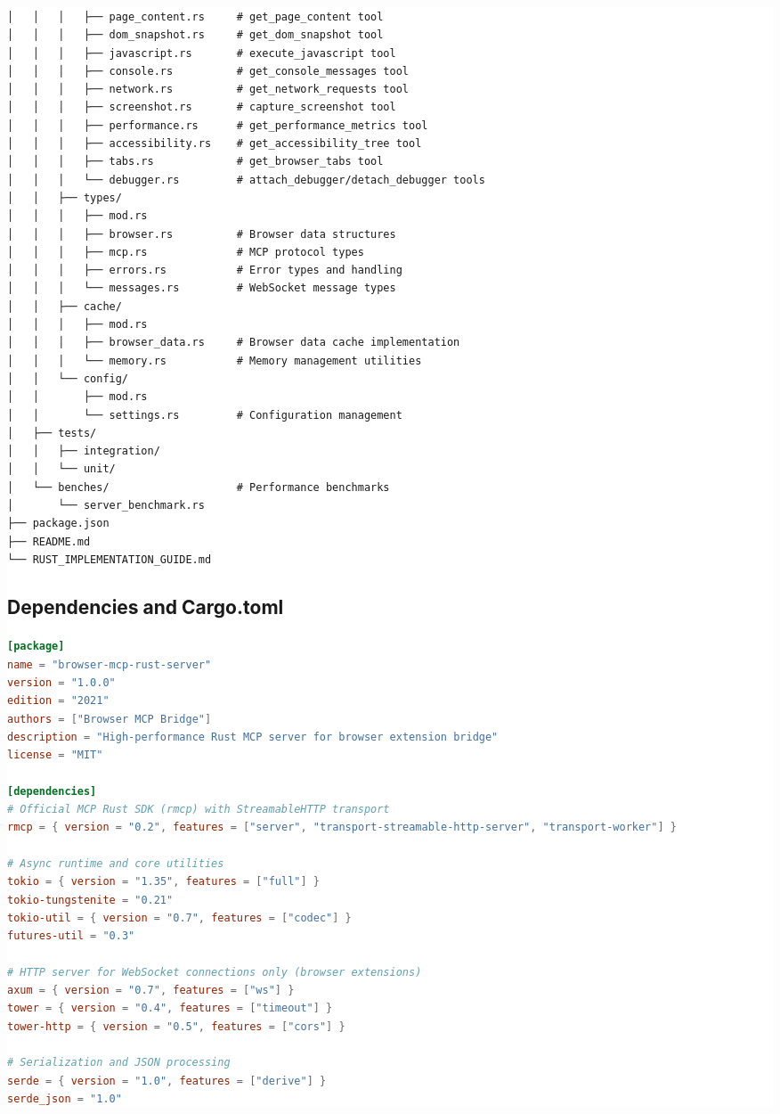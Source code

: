 ```
│   │   │   ├── page_content.rs     # get_page_content tool
│   │   │   ├── dom_snapshot.rs     # get_dom_snapshot tool
│   │   │   ├── javascript.rs       # execute_javascript tool
│   │   │   ├── console.rs          # get_console_messages tool
│   │   │   ├── network.rs          # get_network_requests tool
│   │   │   ├── screenshot.rs       # capture_screenshot tool
│   │   │   ├── performance.rs      # get_performance_metrics tool
│   │   │   ├── accessibility.rs    # get_accessibility_tree tool
│   │   │   ├── tabs.rs             # get_browser_tabs tool
│   │   │   └── debugger.rs         # attach_debugger/detach_debugger tools
│   │   ├── types/
│   │   │   ├── mod.rs
│   │   │   ├── browser.rs          # Browser data structures
│   │   │   ├── mcp.rs              # MCP protocol types
│   │   │   ├── errors.rs           # Error types and handling
│   │   │   └── messages.rs         # WebSocket message types
│   │   ├── cache/
│   │   │   ├── mod.rs
│   │   │   ├── browser_data.rs     # Browser data cache implementation
│   │   │   └── memory.rs           # Memory management utilities
│   │   └── config/
│   │       ├── mod.rs
│   │       └── settings.rs         # Configuration management
│   ├── tests/
│   │   ├── integration/
│   │   └── unit/
│   └── benches/                    # Performance benchmarks
│       └── server_benchmark.rs
├── package.json
├── README.md
└── RUST_IMPLEMENTATION_GUIDE.md
```

## Dependencies and Cargo.toml

```toml
[package]
name = "browser-mcp-rust-server"
version = "1.0.0"
edition = "2021"
authors = ["Browser MCP Bridge"]
description = "High-performance Rust MCP server for browser extension bridge"
license = "MIT"

[dependencies]
# Official MCP Rust SDK (rmcp) with StreamableHTTP transport
rmcp = { version = "0.2", features = ["server", "transport-streamable-http-server", "transport-worker"] }

# Async runtime and core utilities
tokio = { version = "1.35", features = ["full"] }
tokio-tungstenite = "0.21"
tokio-util = { version = "0.7", features = ["codec"] }
futures-util = "0.3"

# HTTP server for WebSocket connections only (browser extensions)
axum = { version = "0.7", features = ["ws"] }
tower = { version = "0.4", features = ["timeout"] }
tower-http = { version = "0.5", features = ["cors"] }

# Serialization and JSON processing
serde = { version = "1.0", features = ["derive"] }
serde_json = "1.0"
```